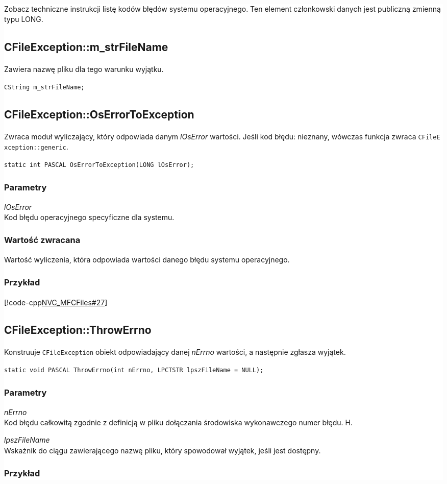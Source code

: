 Zobacz techniczne instrukcji listę kodów błędów systemu operacyjnego. Ten element członkowski danych jest publiczną zmienną typu LONG.

##  <a name="m_strfilename"></a>  CFileException::m_strFileName

Zawiera nazwę pliku dla tego warunku wyjątku.

```
CString m_strFileName;
```

##  <a name="oserrortoexception"></a>  CFileException::OsErrorToException

Zwraca moduł wyliczający, który odpowiada danym *lOsError* wartości. Jeśli kod błędu: nieznany, wówczas funkcja zwraca `CFileException::generic`.

```
static int PASCAL OsErrorToException(LONG lOsError);
```

### <a name="parameters"></a>Parametry

*lOsError*<br/>
Kod błędu operacyjnego specyficzne dla systemu.

### <a name="return-value"></a>Wartość zwracana

Wartość wyliczenia, która odpowiada wartości danego błędu systemu operacyjnego.

### <a name="example"></a>Przykład

[!code-cpp[NVC_MFCFiles#27](../../atl-mfc-shared/reference/codesnippet/cpp/cfileexception-class_4.cpp)]

##  <a name="throwerrno"></a>  CFileException::ThrowErrno

Konstruuje `CFileException` obiekt odpowiadający danej *nErrno* wartości, a następnie zgłasza wyjątek.

```
static void PASCAL ThrowErrno(int nErrno, LPCTSTR lpszFileName = NULL);
```

### <a name="parameters"></a>Parametry

*nErrno*<br/>
Kod błędu całkowitą zgodnie z definicją w pliku dołączania środowiska wykonawczego numer błędu. H.

*lpszFileName*<br/>
Wskaźnik do ciągu zawierającego nazwę pliku, który spowodował wyjątek, jeśli jest dostępny.

### <a name="example"></a>Przykład

